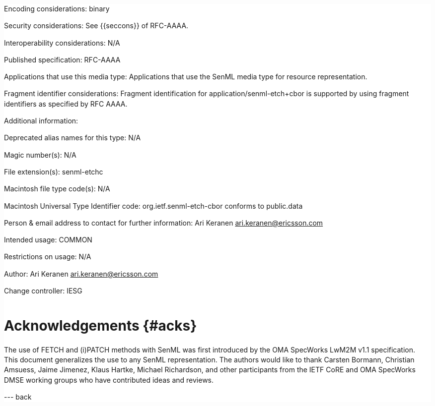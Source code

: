 Encoding considerations: binary

Security considerations: See {{seccons}} of RFC-AAAA.

Interoperability considerations: N/A

Published specification: RFC-AAAA

Applications that use this media type: Applications that use the
SenML media type for resource representation.

Fragment identifier considerations: Fragment identification for
application/senml-etch+cbor is supported by using fragment identifiers as
specified by RFC AAAA.

Additional information:

Deprecated alias names for this type: N/A

Magic number(s): N/A

File extension(s): senml-etchc

Macintosh file type code(s): N/A

Macintosh Universal Type Identifier code: org.ietf.senml-etch-cbor
conforms to public.data

Person & email address to contact for further information:
Ari Keranen ari.keranen@ericsson.com

Intended usage: COMMON

Restrictions on usage: N/A

Author: Ari Keranen ari.keranen@ericsson.com

Change controller: IESG

# Acknowledgements {#acks}

The use of FETCH and (i)PATCH methods with SenML was first introduced by
the OMA SpecWorks LwM2M v1.1 specification. This document generalizes the
use to any SenML representation. The authors would like to thank Carsten
Bormann, Christian Amsuess, Jaime Jimenez, Klaus Hartke, Michael
Richardson, and other participants from the IETF CoRE and OMA SpecWorks
DMSE working groups who have contributed ideas and reviews.


--- back
